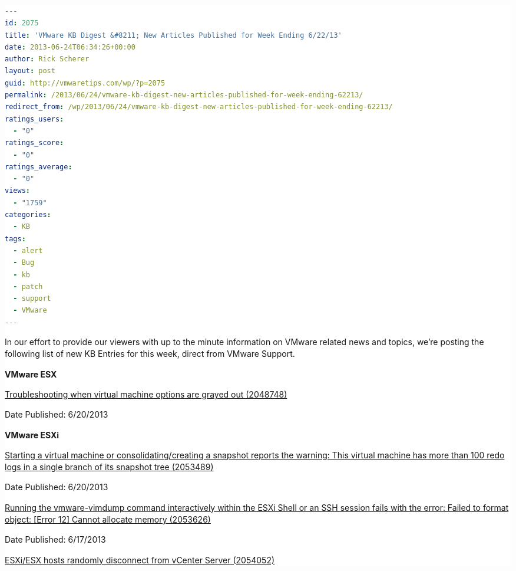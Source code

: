 ```yaml
---
id: 2075
title: 'VMware KB Digest &#8211; New Articles Published for Week Ending 6/22/13'
date: 2013-06-24T06:34:26+00:00
author: Rick Scherer
layout: post
guid: http://vmwaretips.com/wp/?p=2075
permalink: /2013/06/24/vmware-kb-digest-new-articles-published-for-week-ending-62213/
redirect_from: /wp/2013/06/24/vmware-kb-digest-new-articles-published-for-week-ending-62213/
ratings_users:
  - "0"
ratings_score:
  - "0"
ratings_average:
  - "0"
views:
  - "1759"
categories:
  - KB
tags:
  - alert
  - Bug
  - kb
  - patch
  - support
  - VMware
---
```

In our effort to provide our viewers with up to the minute information on VMware related news and topics, we&#8217;re posting the following list of new KB Entries for this week, direct from VMware Support.

**VMware ESX**

<a href="http://kb.vmware.com/kb/2048748" target="_blank">Troubleshooting when virtual machine options are grayed out (2048748)</a>
  
Date Published: 6/20/2013

**VMware ESXi**
  
<a href="http://kb.vmware.com/kb/2053489" target="_blank">Starting a virtual machine or consolidating/creating a snapshot reports the warning: This virtual machine has more than 100 redo logs in a single branch of its snapshot tree (2053489)</a>
  
Date Published: 6/20/2013
  
<a href="http://kb.vmware.com/kb/2053626" target="_blank">Running the vmware-vimdump command interactively within the ESXi Shell or an SSH session fails with the error: Failed to format object: [Error 12] Cannot allocate memory (2053626)</a>
  
Date Published: 6/17/2013
  
<a href="http://kb.vmware.com/kb/2054052" target="_blank">ESXi/ESX hosts randomly disconnect from vCenter Server (2054052)</a>
  